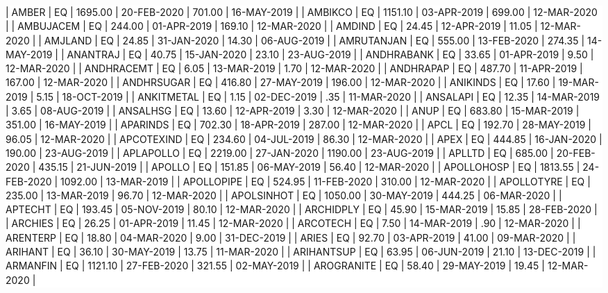 | AMBER | EQ | 1695.00 | 20-FEB-2020 | 701.00 | 16-MAY-2019 |
| AMBIKCO | EQ | 1151.10 | 03-APR-2019 | 699.00 | 12-MAR-2020 |
| AMBUJACEM | EQ | 244.00 | 01-APR-2019 | 169.10 | 12-MAR-2020 |
| AMDIND | EQ | 24.45 | 12-APR-2019 | 11.05 | 12-MAR-2020 |
| AMJLAND | EQ | 24.85 | 31-JAN-2020 | 14.30 | 06-AUG-2019 |
| AMRUTANJAN | EQ | 555.00 | 13-FEB-2020 | 274.35 | 14-MAY-2019 |
| ANANTRAJ | EQ | 40.75 | 15-JAN-2020 | 23.10 | 23-AUG-2019 |
| ANDHRABANK | EQ | 33.65 | 01-APR-2019 | 9.50 | 12-MAR-2020 |
| ANDHRACEMT | EQ | 6.05 | 13-MAR-2019 | 1.70 | 12-MAR-2020 |
| ANDHRAPAP | EQ | 487.70 | 11-APR-2019 | 167.00 | 12-MAR-2020 |
| ANDHRSUGAR | EQ | 416.80 | 27-MAY-2019 | 196.00 | 12-MAR-2020 |
| ANIKINDS | EQ | 17.60 | 19-MAR-2019 | 5.15 | 18-OCT-2019 |
| ANKITMETAL | EQ | 1.15 | 02-DEC-2019 | .35 | 11-MAR-2020 |
| ANSALAPI | EQ | 12.35 | 14-MAR-2019 | 3.65 | 08-AUG-2019 |
| ANSALHSG | EQ | 13.60 | 12-APR-2019 | 3.30 | 12-MAR-2020 |
| ANUP | EQ | 683.80 | 15-MAR-2019 | 351.00 | 16-MAY-2019 |
| APARINDS | EQ | 702.30 | 18-APR-2019 | 287.00 | 12-MAR-2020 |
| APCL | EQ | 192.70 | 28-MAY-2019 | 96.05 | 12-MAR-2020 |
| APCOTEXIND | EQ | 234.60 | 04-JUL-2019 | 86.30 | 12-MAR-2020 |
| APEX | EQ | 444.85 | 16-JAN-2020 | 190.00 | 23-AUG-2019 |
| APLAPOLLO | EQ | 2219.00 | 27-JAN-2020 | 1190.00 | 23-AUG-2019 |
| APLLTD | EQ | 685.00 | 20-FEB-2020 | 435.15 | 21-JUN-2019 |
| APOLLO | EQ | 151.85 | 06-MAY-2019 | 56.40 | 12-MAR-2020 |
| APOLLOHOSP | EQ | 1813.55 | 24-FEB-2020 | 1092.00 | 13-MAR-2019 |
| APOLLOPIPE | EQ | 524.95 | 11-FEB-2020 | 310.00 | 12-MAR-2020 |
| APOLLOTYRE | EQ | 235.00 | 13-MAR-2019 | 96.70 | 12-MAR-2020 |
| APOLSINHOT | EQ | 1050.00 | 30-MAY-2019 | 444.25 | 06-MAR-2020 |
| APTECHT | EQ | 193.45 | 05-NOV-2019 | 80.10 | 12-MAR-2020 |
| ARCHIDPLY | EQ | 45.90 | 15-MAR-2019 | 15.85 | 28-FEB-2020 |
| ARCHIES | EQ | 26.25 | 01-APR-2019 | 11.45 | 12-MAR-2020 |
| ARCOTECH | EQ | 7.50 | 14-MAR-2019 | .90 | 12-MAR-2020 |
| ARENTERP | EQ | 18.80 | 04-MAR-2020 | 9.00 | 31-DEC-2019 |
| ARIES | EQ | 92.70 | 03-APR-2019 | 41.00 | 09-MAR-2020 |
| ARIHANT | EQ | 36.10 | 30-MAY-2019 | 13.75 | 11-MAR-2020 |
| ARIHANTSUP | EQ | 63.95 | 06-JUN-2019 | 21.10 | 13-DEC-2019 |
| ARMANFIN | EQ | 1121.10 | 27-FEB-2020 | 321.55 | 02-MAY-2019 |
| AROGRANITE | EQ | 58.40 | 29-MAY-2019 | 19.45 | 12-MAR-2020 |